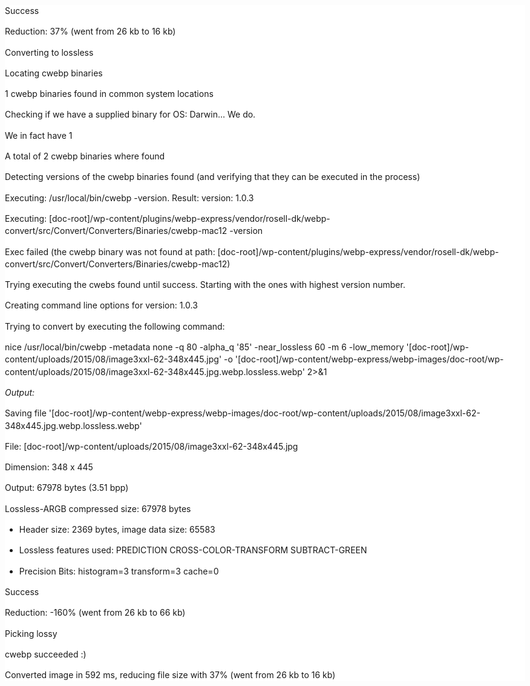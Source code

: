 Success

Reduction: 37% (went from 26 kb to 16 kb)


Converting to lossless

Locating cwebp binaries

1 cwebp binaries found in common system locations

Checking if we have a supplied binary for OS: Darwin... We do.

We in fact have 1

A total of 2 cwebp binaries where found

Detecting versions of the cwebp binaries found (and verifying that they can be executed in the process)

Executing: /usr/local/bin/cwebp -version. Result: version: 1.0.3

Executing: [doc-root]/wp-content/plugins/webp-express/vendor/rosell-dk/webp-convert/src/Convert/Converters/Binaries/cwebp-mac12 -version

Exec failed (the cwebp binary was not found at path: [doc-root]/wp-content/plugins/webp-express/vendor/rosell-dk/webp-convert/src/Convert/Converters/Binaries/cwebp-mac12)

Trying executing the cwebs found until success. Starting with the ones with highest version number.

Creating command line options for version: 1.0.3

Trying to convert by executing the following command:

nice /usr/local/bin/cwebp -metadata none -q 80 -alpha_q '85' -near_lossless 60 -m 6 -low_memory '[doc-root]/wp-content/uploads/2015/08/image3xxl-62-348x445.jpg' -o '[doc-root]/wp-content/webp-express/webp-images/doc-root/wp-content/uploads/2015/08/image3xxl-62-348x445.jpg.webp.lossless.webp' 2>&1


*Output:* 

Saving file '[doc-root]/wp-content/webp-express/webp-images/doc-root/wp-content/uploads/2015/08/image3xxl-62-348x445.jpg.webp.lossless.webp'

File:      [doc-root]/wp-content/uploads/2015/08/image3xxl-62-348x445.jpg

Dimension: 348 x 445

Output:    67978 bytes (3.51 bpp)

Lossless-ARGB compressed size: 67978 bytes

  * Header size: 2369 bytes, image data size: 65583

  * Lossless features used: PREDICTION CROSS-COLOR-TRANSFORM SUBTRACT-GREEN

  * Precision Bits: histogram=3 transform=3 cache=0


Success

Reduction: -160% (went from 26 kb to 66 kb)


Picking lossy

cwebp succeeded :)


Converted image in 592 ms, reducing file size with 37% (went from 26 kb to 16 kb)


